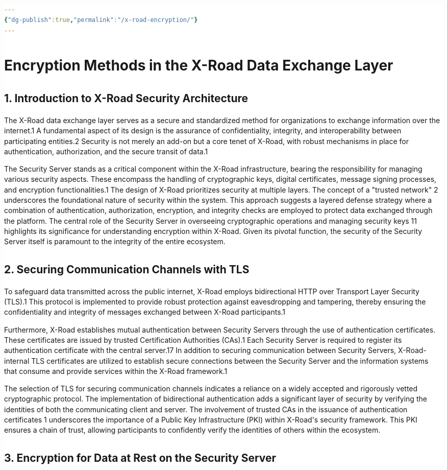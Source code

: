 ```yaml
---
{"dg-publish":true,"permalink":"/x-road-encryption/"}
---
```


# Encryption Methods in the X-Road Data Exchange Layer

## 1. Introduction to X-Road Security Architecture

The X-Road data exchange layer serves as a secure and standardized method for organizations to exchange information over the internet.1 A fundamental aspect of its design is the assurance of confidentiality, integrity, and interoperability between participating entities.2 Security is not merely an add-on but a core tenet of X-Road, with robust mechanisms in place for authentication, authorization, and the secure transit of data.1

The Security Server stands as a critical component within the X-Road infrastructure, bearing the responsibility for managing various security aspects. These encompass the handling of cryptographic keys, digital certificates, message signing processes, and encryption functionalities.1 The design of X-Road prioritizes security at multiple layers. The concept of a "trusted network" 2 underscores the foundational nature of security within the system. This approach suggests a layered defense strategy where a combination of authentication, authorization, encryption, and integrity checks are employed to protect data exchanged through the platform. The central role of the Security Server in overseeing cryptographic operations and managing security keys 11 highlights its significance for understanding encryption within X-Road. Given its pivotal function, the security of the Security Server itself is paramount to the integrity of the entire ecosystem.

## 2. Securing Communication Channels with TLS

To safeguard data transmitted across the public internet, X-Road employs bidirectional HTTP over Transport Layer Security (TLS).1 This protocol is implemented to provide robust protection against eavesdropping and tampering, thereby ensuring the confidentiality and integrity of messages exchanged between X-Road participants.1

Furthermore, X-Road establishes mutual authentication between Security Servers through the use of authentication certificates. These certificates are issued by trusted Certification Authorities (CAs).1 Each Security Server is required to register its authentication certificate with the central server.17 In addition to securing communication between Security Servers, X-Road-internal TLS certificates are utilized to establish secure connections between the Security Server and the information systems that consume and provide services within the X-Road framework.1

The selection of TLS for securing communication channels indicates a reliance on a widely accepted and rigorously vetted cryptographic protocol. The implementation of bidirectional authentication adds a significant layer of security by verifying the identities of both the communicating client and server. The involvement of trusted CAs in the issuance of authentication certificates 1 underscores the importance of a Public Key Infrastructure (PKI) within X-Road's security framework. This PKI ensures a chain of trust, allowing participants to confidently verify the identities of others within the ecosystem.

## 3. Encryption for Data at Rest on the Security Server
